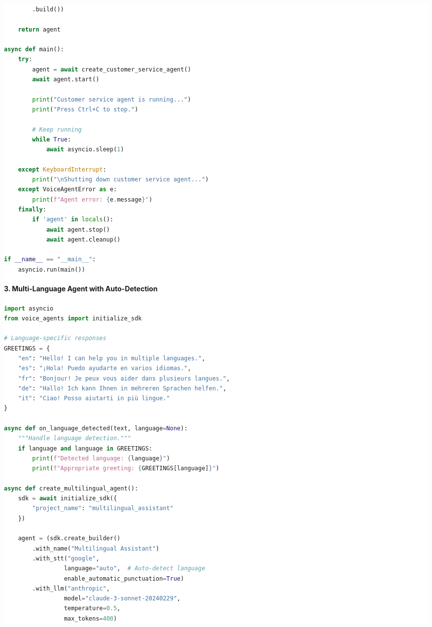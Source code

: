 ```python
        .build())
    
    return agent

async def main():
    try:
        agent = await create_customer_service_agent()
        await agent.start()
        
        print("Customer service agent is running...")
        print("Press Ctrl+C to stop.")
        
        # Keep running
        while True:
            await asyncio.sleep(1)
            
    except KeyboardInterrupt:
        print("\nShutting down customer service agent...")
    except VoiceAgentError as e:
        print(f"Agent error: {e.message}")
    finally:
        if 'agent' in locals():
            await agent.stop()
            await agent.cleanup()

if __name__ == "__main__":
    asyncio.run(main())
```

#### 3. Multi-Language Agent with Auto-Detection

```python
import asyncio
from voice_agents import initialize_sdk

# Language-specific responses
GREETINGS = {
    "en": "Hello! I can help you in multiple languages.",
    "es": "¡Hola! Puedo ayudarte en varios idiomas.",
    "fr": "Bonjour! Je peux vous aider dans plusieurs langues.",
    "de": "Hallo! Ich kann Ihnen in mehreren Sprachen helfen.",
    "it": "Ciao! Posso aiutarti in più lingue."
}

async def on_language_detected(text, language=None):
    """Handle language detection."""
    if language and language in GREETINGS:
        print(f"Detected language: {language}")
        print(f"Appropriate greeting: {GREETINGS[language]}")

async def create_multilingual_agent():
    sdk = await initialize_sdk({
        "project_name": "multilingual_assistant"
    })
    
    agent = (sdk.create_builder()
        .with_name("Multilingual Assistant")
        .with_stt("google", 
                 language="auto",  # Auto-detect language
                 enable_automatic_punctuation=True)
        .with_llm("anthropic",
                 model="claude-3-sonnet-20240229",
                 temperature=0.5,
                 max_tokens=400)
```